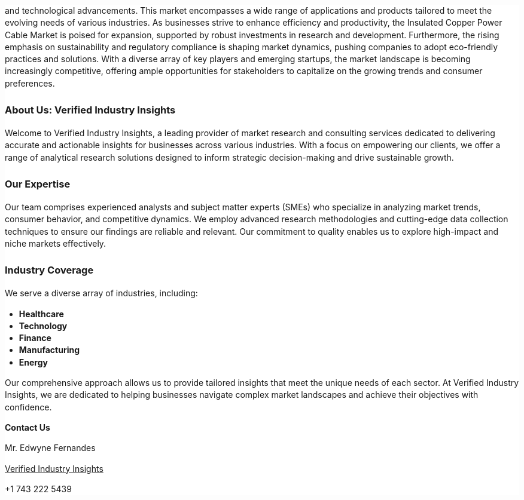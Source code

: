 and technological advancements. This market encompasses a wide range of applications and products tailored to meet the evolving needs of various industries. As businesses strive to enhance efficiency and productivity, the Insulated Copper Power Cable Market is poised for expansion, supported by robust investments in research and development. Furthermore, the rising emphasis on sustainability and regulatory compliance is shaping market dynamics, pushing companies to adopt eco-friendly practices and solutions. With a diverse array of key players and emerging startups, the market landscape is becoming increasingly competitive, offering ample opportunities for stakeholders to capitalize on the growing trends and consumer preferences.</p><h3>About Us: Verified Industry Insights</h3><p>Welcome to Verified Industry Insights, a leading provider of market research and consulting services dedicated to delivering accurate and actionable insights for businesses across various industries. With a focus on empowering our clients, we offer a range of analytical research solutions designed to inform strategic decision-making and drive sustainable growth.</p><h3>Our Expertise</h3><p>Our team comprises experienced analysts and subject matter experts (SMEs) who specialize in analyzing market trends, consumer behavior, and competitive dynamics. We employ advanced research methodologies and cutting-edge data collection techniques to ensure our findings are reliable and relevant. Our commitment to quality enables us to explore high-impact and niche markets effectively.</p><h3>Industry Coverage</h3><p>We serve a diverse array of industries, including:</p><ul><li><strong>Healthcare</strong></li><li><strong>Technology</strong></li><li><strong>Finance</strong></li><li><strong>Manufacturing</strong></li><li><strong>Energy</strong></li></ul><p>Our comprehensive approach allows us to provide tailored insights that meet the unique needs of each sector. At Verified Industry Insights, we are dedicated to helping businesses navigate complex market landscapes and achieve their objectives with confidence.</p><p><strong>Contact Us</strong></p><p>Mr. Edwyne Fernandes</p><p><a href="https://www.verifiedindustryinsights.com/">Verified Industry Insights</a></p><p>+1 743 222 5439</p>
